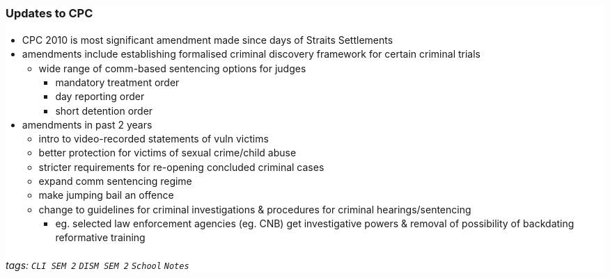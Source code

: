 ### Updates to CPC
- CPC 2010 is most significant amendment made since days of Straits Settlements
- amendments include establishing formalised criminal discovery framework for certain criminal trials
    - wide range of comm-based sentencing options for judges
        - mandatory treatment order
        - day reporting order
        - short detention order
- amendments in past 2 years
    - intro to video-recorded statements of vuln victims
    - better protection for victims of sexual crime/child abuse
    - stricter requirements for re-opening concluded criminal cases
    - expand comm sentencing regime
    - make jumping bail an offence
    - change to guidelines for criminal investigations & procedures for criminal hearings/sentencing
        - eg. selected law enforcement agencies (eg. CNB) get investigative powers & removal of possibility of backdating reformative training



###### tags: `CLI SEM 2` `DISM SEM 2` `School` `Notes`